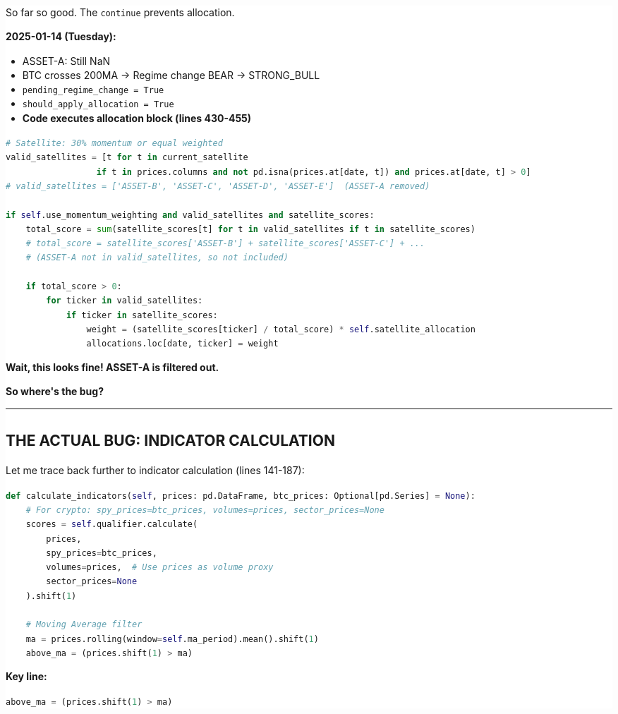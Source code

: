 So far so good. The `continue` prevents allocation.

**2025-01-14 (Tuesday):**
- ASSET-A: Still NaN
- BTC crosses 200MA → Regime change BEAR → STRONG_BULL
- `pending_regime_change = True`
- `should_apply_allocation = True`
- **Code executes allocation block (lines 430-455)**

```python
# Satellite: 30% momentum or equal weighted
valid_satellites = [t for t in current_satellite
                  if t in prices.columns and not pd.isna(prices.at[date, t]) and prices.at[date, t] > 0]
# valid_satellites = ['ASSET-B', 'ASSET-C', 'ASSET-D', 'ASSET-E']  (ASSET-A removed)

if self.use_momentum_weighting and valid_satellites and satellite_scores:
    total_score = sum(satellite_scores[t] for t in valid_satellites if t in satellite_scores)
    # total_score = satellite_scores['ASSET-B'] + satellite_scores['ASSET-C'] + ...
    # (ASSET-A not in valid_satellites, so not included)

    if total_score > 0:
        for ticker in valid_satellites:
            if ticker in satellite_scores:
                weight = (satellite_scores[ticker] / total_score) * self.satellite_allocation
                allocations.loc[date, ticker] = weight
```

**Wait, this looks fine! ASSET-A is filtered out.**

**So where's the bug?**

---

## THE ACTUAL BUG: INDICATOR CALCULATION

Let me trace back further to indicator calculation (lines 141-187):

```python
def calculate_indicators(self, prices: pd.DataFrame, btc_prices: Optional[pd.Series] = None):
    # For crypto: spy_prices=btc_prices, volumes=prices, sector_prices=None
    scores = self.qualifier.calculate(
        prices,
        spy_prices=btc_prices,
        volumes=prices,  # Use prices as volume proxy
        sector_prices=None
    ).shift(1)

    # Moving Average filter
    ma = prices.rolling(window=self.ma_period).mean().shift(1)
    above_ma = (prices.shift(1) > ma)
```

**Key line:**
```python
above_ma = (prices.shift(1) > ma)
```
